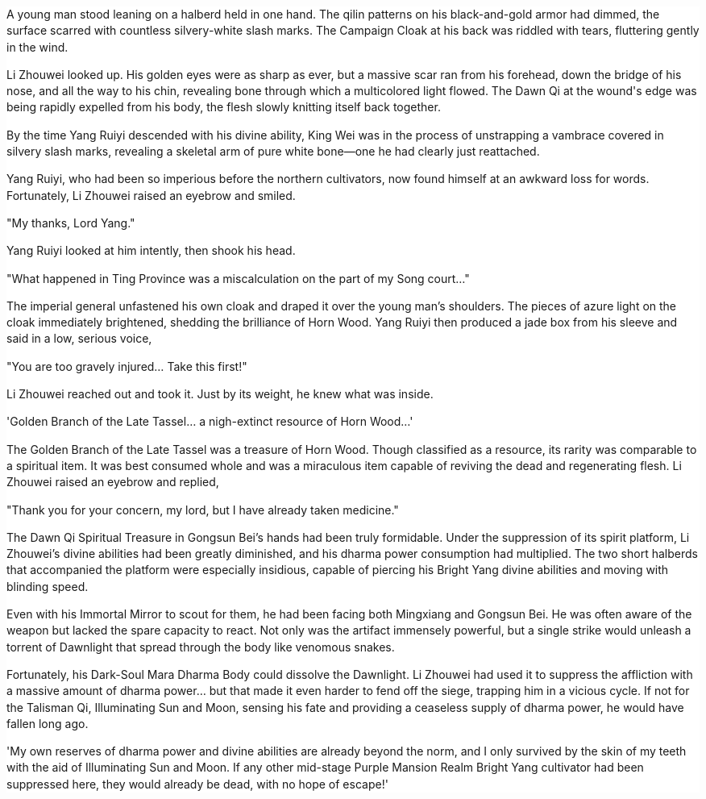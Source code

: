 A young man stood leaning on a halberd held in one hand. The qilin patterns on his black-and-gold armor had dimmed, the surface scarred with countless silvery-white slash marks. The Campaign Cloak at his back was riddled with tears, fluttering gently in the wind.

Li Zhouwei looked up. His golden eyes were as sharp as ever, but a massive scar ran from his forehead, down the bridge of his nose, and all the way to his chin, revealing bone through which a multicolored light flowed. The Dawn Qi at the wound's edge was being rapidly expelled from his body, the flesh slowly knitting itself back together.

By the time Yang Ruiyi descended with his divine ability, King Wei was in the process of unstrapping a vambrace covered in silvery slash marks, revealing a skeletal arm of pure white bone—one he had clearly just reattached.

Yang Ruiyi, who had been so imperious before the northern cultivators, now found himself at an awkward loss for words. Fortunately, Li Zhouwei raised an eyebrow and smiled.

"My thanks, Lord Yang."

Yang Ruiyi looked at him intently, then shook his head.

"What happened in Ting Province was a miscalculation on the part of my Song court…"

The imperial general unfastened his own cloak and draped it over the young man’s shoulders. The pieces of azure light on the cloak immediately brightened, shedding the brilliance of Horn Wood. Yang Ruiyi then produced a jade box from his sleeve and said in a low, serious voice,

"You are too gravely injured… Take this first!"

Li Zhouwei reached out and took it. Just by its weight, he knew what was inside.

'Golden Branch of the Late Tassel… a nigh-extinct resource of Horn Wood…'

The Golden Branch of the Late Tassel was a treasure of Horn Wood. Though classified as a resource, its rarity was comparable to a spiritual item. It was best consumed whole and was a miraculous item capable of reviving the dead and regenerating flesh. Li Zhouwei raised an eyebrow and replied,

"Thank you for your concern, my lord, but I have already taken medicine."

The Dawn Qi Spiritual Treasure in Gongsun Bei’s hands had been truly formidable. Under the suppression of its spirit platform, Li Zhouwei’s divine abilities had been greatly diminished, and his dharma power consumption had multiplied. The two short halberds that accompanied the platform were especially insidious, capable of piercing his Bright Yang divine abilities and moving with blinding speed.

Even with his Immortal Mirror to scout for them, he had been facing both Mingxiang and Gongsun Bei. He was often aware of the weapon but lacked the spare capacity to react. Not only was the artifact immensely powerful, but a single strike would unleash a torrent of Dawnlight that spread through the body like venomous snakes.

Fortunately, his Dark-Soul Mara Dharma Body could dissolve the Dawnlight. Li Zhouwei had used it to suppress the affliction with a massive amount of dharma power… but that made it even harder to fend off the siege, trapping him in a vicious cycle. If not for the Talisman Qi, Illuminating Sun and Moon, sensing his fate and providing a ceaseless supply of dharma power, he would have fallen long ago.

'My own reserves of dharma power and divine abilities are already beyond the norm, and I only survived by the skin of my teeth with the aid of Illuminating Sun and Moon. If any other mid-stage Purple Mansion Realm Bright Yang cultivator had been suppressed here, they would already be dead, with no hope of escape!'
